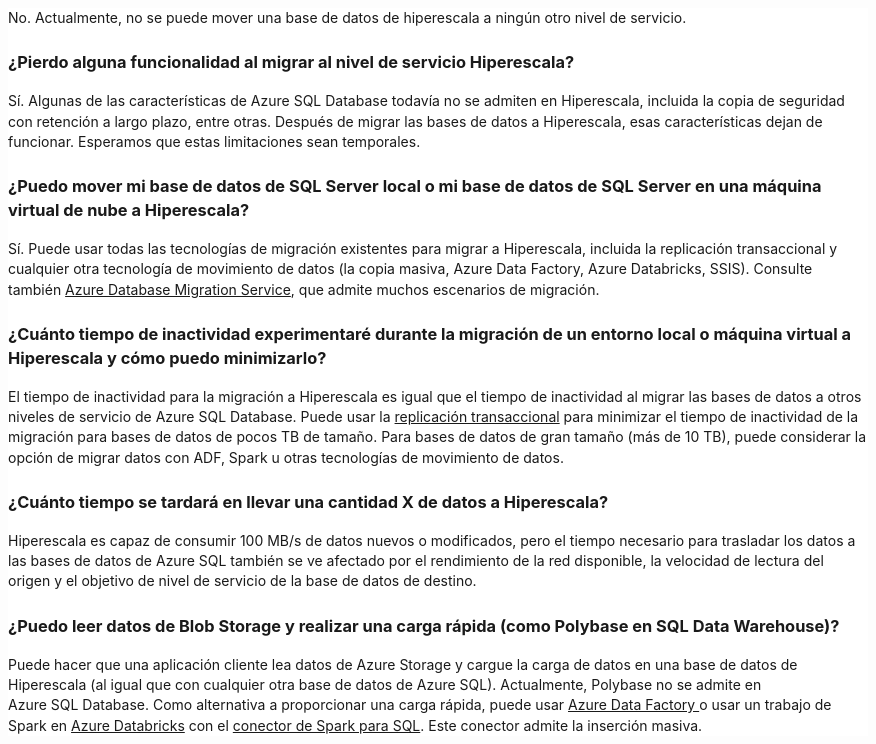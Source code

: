 No. Actualmente, no se puede mover una base de datos de hiperescala a ningún otro nivel de servicio.

### <a name="do-i-lose-any-functionality-or-capabilities-after-migration-to-the-hyperscale-service-tier"></a>¿Pierdo alguna funcionalidad al migrar al nivel de servicio Hiperescala?

Sí. Algunas de las características de Azure SQL Database todavía no se admiten en Hiperescala, incluida la copia de seguridad con retención a largo plazo, entre otras. Después de migrar las bases de datos a Hiperescala, esas características dejan de funcionar.  Esperamos que estas limitaciones sean temporales.

### <a name="can-i-move-my-on-premises-sql-server-database-or-my-sql-server-database-in-a-cloud-virtual-machine-to-hyperscale"></a>¿Puedo mover mi base de datos de SQL Server local o mi base de datos de SQL Server en una máquina virtual de nube a Hiperescala?

Sí. Puede usar todas las tecnologías de migración existentes para migrar a Hiperescala, incluida la replicación transaccional y cualquier otra tecnología de movimiento de datos (la copia masiva, Azure Data Factory, Azure Databricks, SSIS). Consulte también [Azure Database Migration Service](../dms/dms-overview.md), que admite muchos escenarios de migración.

### <a name="what-is-my-downtime-during-migration-from-an-on-premises-or-virtual-machine-environment-to-hyperscale-and-how-can-i-minimize-it"></a>¿Cuánto tiempo de inactividad experimentaré durante la migración de un entorno local o máquina virtual a Hiperescala y cómo puedo minimizarlo?

El tiempo de inactividad para la migración a Hiperescala es igual que el tiempo de inactividad al migrar las bases de datos a otros niveles de servicio de Azure SQL Database. Puede usar la [replicación transaccional](replication-to-sql-database.md#data-migration-scenario
) para minimizar el tiempo de inactividad de la migración para bases de datos de pocos TB de tamaño. Para bases de datos de gran tamaño (más de 10 TB), puede considerar la opción de migrar datos con ADF, Spark u otras tecnologías de movimiento de datos.

### <a name="how-much-time-would-it-take-to-bring-in-x-amount-of-data-to-hyperscale"></a>¿Cuánto tiempo se tardará en llevar una cantidad X de datos a Hiperescala?

Hiperescala es capaz de consumir 100 MB/s de datos nuevos o modificados, pero el tiempo necesario para trasladar los datos a las bases de datos de Azure SQL también se ve afectado por el rendimiento de la red disponible, la velocidad de lectura del origen y el objetivo de nivel de servicio de la base de datos de destino.

### <a name="can-i-read-data-from-blob-storage-and-do-fast-load-like-polybase-in-sql-data-warehouse"></a>¿Puedo leer datos de Blob Storage y realizar una carga rápida (como Polybase en SQL Data Warehouse)?

Puede hacer que una aplicación cliente lea datos de Azure Storage y cargue la carga de datos en una base de datos de Hiperescala (al igual que con cualquier otra base de datos de Azure SQL). Actualmente, Polybase no se admite en Azure SQL Database. Como alternativa a proporcionar una carga rápida, puede usar [Azure Data Factory ](https://docs.microsoft.com/azure/data-factory/) o usar un trabajo de Spark en [Azure Databricks](https://docs.microsoft.com/azure/azure-databricks/) con el [conector de Spark para SQL](sql-database-spark-connector.md). Este conector admite la inserción masiva.
